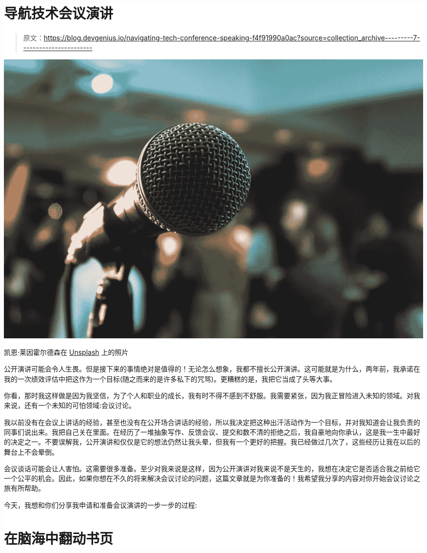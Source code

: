 # 导航技术会议演讲

> 原文：<https://blog.devgenius.io/navigating-tech-conference-speaking-f4f91990a0ac?source=collection_archive---------7----------------------->

![](img/112060908a3f538c19338932be1b9003.png)

凯恩·莱因霍尔德森在 [Unsplash](https://unsplash.com/s/photos/public-speaking?utm_source=unsplash&utm_medium=referral&utm_content=creditCopyText) 上的照片

公开演讲可能会令人生畏。但是接下来的事情绝对是值得的！无论怎么想象，我都不擅长公开演讲。这可能就是为什么，两年前，我承诺在我的一次绩效评估中把这作为一个目标(随之而来的是许多私下的咒骂)。更糟糕的是，我把它当成了头等大事。

你看，那时我这样做是因为我坚信，为了个人和职业的成长，我有时不得不感到不舒服。我需要紧张，因为我正冒险进入未知的领域。对我来说，还有一个未知的可怕领域:会议讨论。

我以前没有在会议上讲话的经验，甚至也没有在公开场合讲话的经验，所以我决定把这种出汗活动作为一个目标，并对我知道会让我负责的同事们说出来。我把自己关在里面。在经历了一堆抽象写作、反馈会议、提交和数不清的拒绝之后，我自豪地向你承认，这是我一生中最好的决定之一。不要误解我，公开演讲和仅仅是它的想法仍然让我头晕，但我有一个更好的把握。我已经做过几次了，这些经历让我在以后的舞台上不会晕倒。

会议谈话可能会让人害怕。这需要很多准备。至少对我来说是这样，因为公开演讲对我来说不是天生的，我想在决定它是否适合我之前给它一个公平的机会。因此，如果你想在不久的将来解决会议讨论的问题，这篇文章就是为你准备的！我希望我分享的内容对你开始会议讨论之旅有所帮助。

今天，我想和你们分享我申请和准备会议演讲的一步一步的过程:

# 在脑海中翻动书页
